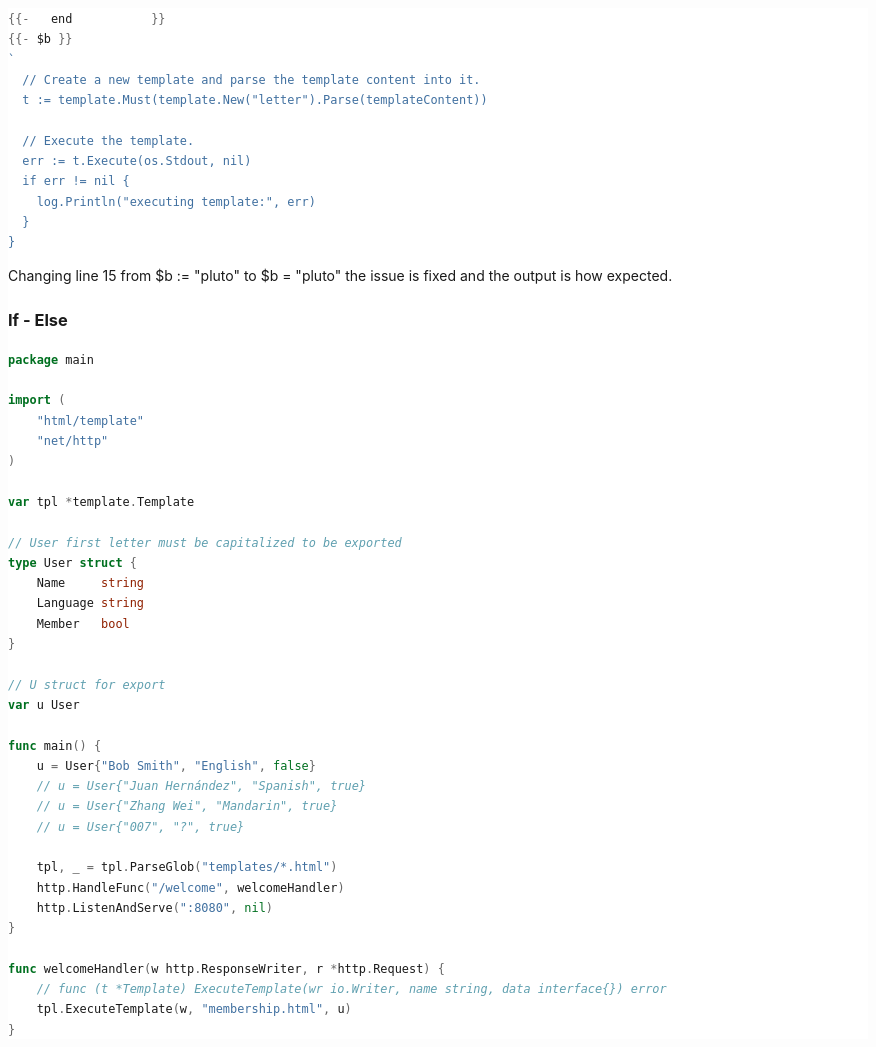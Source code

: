 ```go
{{-   end           }}
{{- $b }}
`
  // Create a new template and parse the template content into it.
  t := template.Must(template.New("letter").Parse(templateContent))

  // Execute the template.
  err := t.Execute(os.Stdout, nil)
  if err != nil {
    log.Println("executing template:", err)
  }
}
```

Changing line 15 from $b := "pluto" to $b = "pluto" the issue is fixed and the output is how expected.


### If - Else

```go
package main

import (
	"html/template"
	"net/http"
)

var tpl *template.Template

// User first letter must be capitalized to be exported
type User struct {
	Name     string
	Language string
	Member   bool
}

// U struct for export
var u User

func main() {
	u = User{"Bob Smith", "English", false}
	// u = User{"Juan Hernández", "Spanish", true}
	// u = User{"Zhang Wei", "Mandarin", true}
	// u = User{"007", "?", true}

	tpl, _ = tpl.ParseGlob("templates/*.html")
	http.HandleFunc("/welcome", welcomeHandler)
	http.ListenAndServe(":8080", nil)
}

func welcomeHandler(w http.ResponseWriter, r *http.Request) {
	// func (t *Template) ExecuteTemplate(wr io.Writer, name string, data interface{}) error
	tpl.ExecuteTemplate(w, "membership.html", u)
}
```
